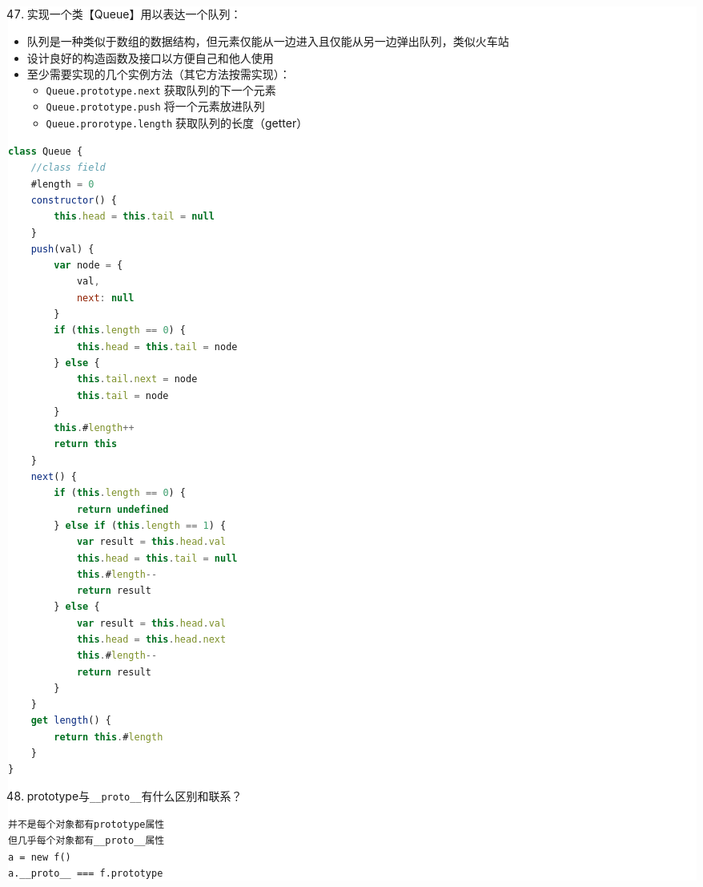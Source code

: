 47. 实现一个类【Queue】用以表达一个队列：
  * 队列是一种类似于数组的数据结构，但元素仅能从一边进入且仅能从另一边弹出队列，类似火车站
  * 设计良好的构造函数及接口以方便自己和他人使用
  * 至少需要实现的几个实例方法（其它方法按需实现）：
    * `Queue.prototype.next` 获取队列的下一个元素
    * `Queue.prototype.push` 将一个元素放进队列
    * `Queue.prorotype.length` 获取队列的长度（getter）
```js
class Queue {
    //class field
    #length = 0
    constructor() {
        this.head = this.tail = null
    }
    push(val) {
        var node = {
            val,
            next: null
        }
        if (this.length == 0) {
            this.head = this.tail = node
        } else {
            this.tail.next = node
            this.tail = node
        }
        this.#length++
        return this
    }
    next() {
        if (this.length == 0) {
            return undefined
        } else if (this.length == 1) {
            var result = this.head.val
            this.head = this.tail = null
            this.#length--
            return result
        } else {
            var result = this.head.val
            this.head = this.head.next
            this.#length--
            return result
        }
    }
    get length() {
        return this.#length
    }
}

```

48. prototype与`__proto__`有什么区别和联系？
```
并不是每个对象都有prototype属性
但几乎每个对象都有__proto__属性
a = new f()
a.__proto__ === f.prototype
```
